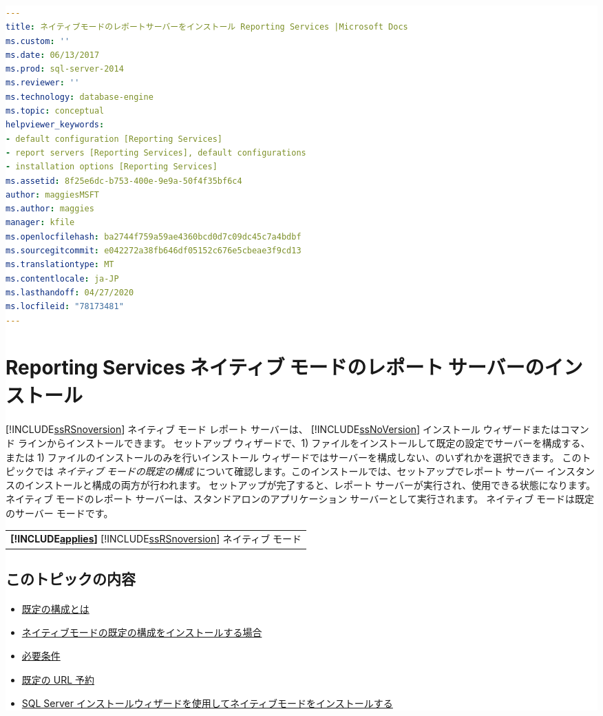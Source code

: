 ```yaml
---
title: ネイティブモードのレポートサーバーをインストール Reporting Services |Microsoft Docs
ms.custom: ''
ms.date: 06/13/2017
ms.prod: sql-server-2014
ms.reviewer: ''
ms.technology: database-engine
ms.topic: conceptual
helpviewer_keywords:
- default configuration [Reporting Services]
- report servers [Reporting Services], default configurations
- installation options [Reporting Services]
ms.assetid: 8f25e6dc-b753-400e-9e9a-50f4f35bf6c4
author: maggiesMSFT
ms.author: maggies
manager: kfile
ms.openlocfilehash: ba2744f759a59ae4360bcd0d7c09dc45c7a4bdbf
ms.sourcegitcommit: e042272a38fb646df05152c676e5cbeae3f9cd13
ms.translationtype: MT
ms.contentlocale: ja-JP
ms.lasthandoff: 04/27/2020
ms.locfileid: "78173481"
---
```

# <a name="install-reporting-services-native-mode-report-server"></a>Reporting Services ネイティブ モードのレポート サーバーのインストール
  [!INCLUDE[ssRSnoversion](../../includes/ssrsnoversion-md.md)] ネイティブ モード レポート サーバーは、 [!INCLUDE[ssNoVersion](../../includes/ssnoversion-md.md)] インストール ウィザードまたはコマンド ラインからインストールできます。 セットアップ ウィザードで、1) ファイルをインストールして既定の設定でサーバーを構成する、または 1) ファイルのインストールのみを行いインストール ウィザードではサーバーを構成しない、のいずれかを選択できます。 このトピックでは *ネイティブ モードの既定の構成* について確認します。このインストールでは、セットアップでレポート サーバー インスタンスのインストールと構成の両方が行われます。 セットアップが完了すると、レポート サーバーが実行され、使用できる状態になります。 ネイティブ モードのレポート サーバーは、スタンドアロンのアプリケーション サーバーとして実行されます。 ネイティブ モードは既定のサーバー モードです。

||
|-|
|**[!INCLUDE[applies](../../includes/applies-md.md)]**  [!INCLUDE[ssRSnoversion](../../includes/ssrsnoversion-md.md)] ネイティブ モード|

##  <a name="in-this-topic"></a><a name="bkmk_top"></a>このトピックの内容

-   [既定の構成とは](#bkmk_whatisdefaultconfiguration)

-   [ネイティブモードの既定の構成をインストールする場合](#bkmk_whentoinstalldefaultconfig)

-   [必要条件](#bkmk_requirements)

-   [既定の URL 予約](#bkmk_defaultURLreservations)

-   [SQL Server インストールウィザードを使用してネイティブモードをインストールする](#bkmk_installwithwizard)
